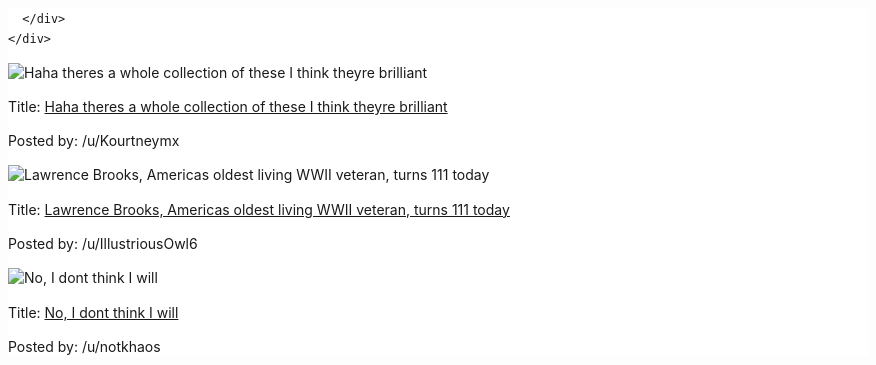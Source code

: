       </div>
    </div>
  </div>
</div>

<div class="card">
  <div class="card-image">
    <img class="post-img" src="https://i.redd.it/493mgllqzpm51.jpg" alt="Haha theres a whole collection of these I think theyre brilliant" title="Haha theres a whole collection of these I think theyre brilliant" />
  </div>
  <div class="card-content">
    <div class="media">
      <div class="media-content">
        <p class="title is-4">
           Title: <a href="https://www.reddit.com/r/Funnypics/comments/ircqq8/haha_theres_a_whole_collection_of_these_i_think/">Haha theres a whole collection of these I think theyre brilliant</a>
        </p>
        <p class="subtitle is-4">Posted by: /u/Kourtneymx</p>
      </div>
    </div>
  </div>
</div>

<div class="card">
  <div class="card-image">
    <img class="post-img" src="https://i.imgur.com/XZgm4AO.jpg" alt="Lawrence Brooks, Americas oldest living WWII veteran, turns 111 today" title="Lawrence Brooks, Americas oldest living WWII veteran, turns 111 today" />
  </div>
  <div class="card-content">
    <div class="media">
      <div class="media-content">
        <p class="title is-4">
           Title: <a href="https://www.reddit.com/r/pics/comments/iris4t/lawrence_brooks_americas_oldest_living_wwii/">Lawrence Brooks, Americas oldest living WWII veteran, turns 111 today</a>
        </p>
        <p class="subtitle is-4">Posted by: /u/IllustriousOwl6</p>
      </div>
    </div>
  </div>
</div>

<div class="card">
  <div class="card-image">
    <img class="post-img" src="https://i.redd.it/k9nqhzcajwm51.jpg" alt="No, I dont think I will" title="No, I dont think I will" />
  </div>
  <div class="card-content">
    <div class="media">
      <div class="media-content">
        <p class="title is-4">
           Title: <a href="https://www.reddit.com/r/memes/comments/irwqt8/no_i_dont_think_i_will/">No, I dont think I will</a>
        </p>
        <p class="subtitle is-4">Posted by: /u/notkhaos</p>
      </div>
    </div>
  </div>
</div>
